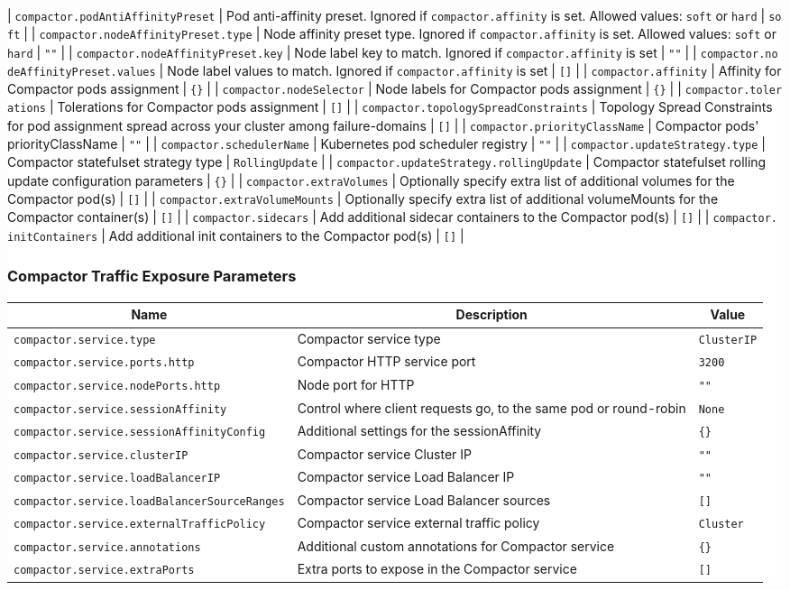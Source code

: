 | `compactor.podAntiAffinityPreset`                             | Pod anti-affinity preset. Ignored if `compactor.affinity` is set. Allowed values: `soft` or `hard`  | `soft`           |
| `compactor.nodeAffinityPreset.type`                           | Node affinity preset type. Ignored if `compactor.affinity` is set. Allowed values: `soft` or `hard` | `""`             |
| `compactor.nodeAffinityPreset.key`                            | Node label key to match. Ignored if `compactor.affinity` is set                                     | `""`             |
| `compactor.nodeAffinityPreset.values`                         | Node label values to match. Ignored if `compactor.affinity` is set                                  | `[]`             |
| `compactor.affinity`                                          | Affinity for Compactor pods assignment                                                              | `{}`             |
| `compactor.nodeSelector`                                      | Node labels for Compactor pods assignment                                                           | `{}`             |
| `compactor.tolerations`                                       | Tolerations for Compactor pods assignment                                                           | `[]`             |
| `compactor.topologySpreadConstraints`                         | Topology Spread Constraints for pod assignment spread across your cluster among failure-domains     | `[]`             |
| `compactor.priorityClassName`                                 | Compactor pods' priorityClassName                                                                   | `""`             |
| `compactor.schedulerName`                                     | Kubernetes pod scheduler registry                                                                   | `""`             |
| `compactor.updateStrategy.type`                               | Compactor statefulset strategy type                                                                 | `RollingUpdate`  |
| `compactor.updateStrategy.rollingUpdate`                      | Compactor statefulset rolling update configuration parameters                                       | `{}`             |
| `compactor.extraVolumes`                                      | Optionally specify extra list of additional volumes for the Compactor pod(s)                        | `[]`             |
| `compactor.extraVolumeMounts`                                 | Optionally specify extra list of additional volumeMounts for the Compactor container(s)             | `[]`             |
| `compactor.sidecars`                                          | Add additional sidecar containers to the Compactor pod(s)                                           | `[]`             |
| `compactor.initContainers`                                    | Add additional init containers to the Compactor pod(s)                                              | `[]`             |

### Compactor Traffic Exposure Parameters

| Name                                         | Description                                                      | Value       |
| -------------------------------------------- | ---------------------------------------------------------------- | ----------- |
| `compactor.service.type`                     | Compactor service type                                           | `ClusterIP` |
| `compactor.service.ports.http`               | Compactor HTTP service port                                      | `3200`      |
| `compactor.service.nodePorts.http`           | Node port for HTTP                                               | `""`        |
| `compactor.service.sessionAffinity`          | Control where client requests go, to the same pod or round-robin | `None`      |
| `compactor.service.sessionAffinityConfig`    | Additional settings for the sessionAffinity                      | `{}`        |
| `compactor.service.clusterIP`                | Compactor service Cluster IP                                     | `""`        |
| `compactor.service.loadBalancerIP`           | Compactor service Load Balancer IP                               | `""`        |
| `compactor.service.loadBalancerSourceRanges` | Compactor service Load Balancer sources                          | `[]`        |
| `compactor.service.externalTrafficPolicy`    | Compactor service external traffic policy                        | `Cluster`   |
| `compactor.service.annotations`              | Additional custom annotations for Compactor service              | `{}`        |
| `compactor.service.extraPorts`               | Extra ports to expose in the Compactor service                   | `[]`        |

